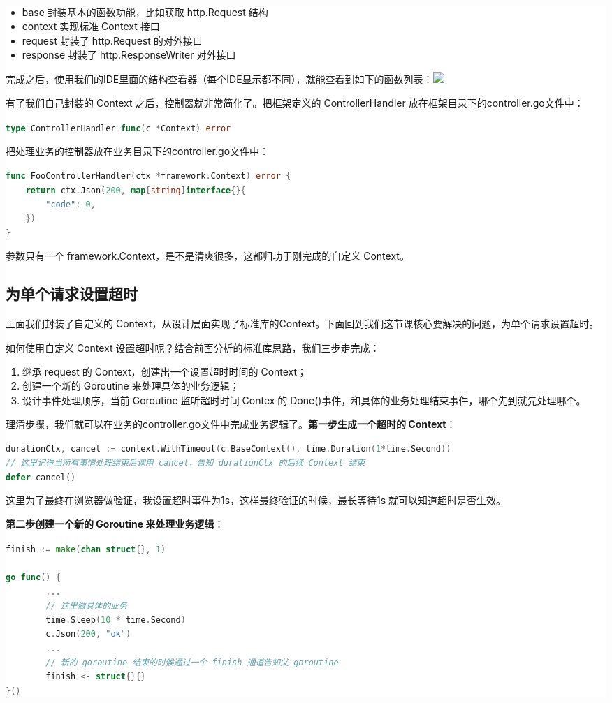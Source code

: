 *   base 封装基本的函数功能，比如获取 http.Request 结构
*   context 实现标准 Context 接口
*   request 封装了 http.Request 的对外接口
*   response 封装了 http.ResponseWriter 对外接口

完成之后，使用我们的IDE里面的结构查看器（每个IDE显示都不同），就能查看到如下的函数列表：![](https://static001.geekbang.org/resource/image/3c/cc/3c0c98741275beb7bdf5d6333b0c91cc.jpg?wh=1248x1456)

有了我们自己封装的 Context 之后，控制器就非常简化了。把框架定义的 ControllerHandler 放在框架目录下的controller.go文件中：

```go
type ControllerHandler func(c *Context) error

```

把处理业务的控制器放在业务目录下的controller.go文件中：

```go
func FooControllerHandler(ctx *framework.Context) error {
	return ctx.Json(200, map[string]interface{}{
		"code": 0,
	})
}

```

参数只有一个 framework.Context，是不是清爽很多，这都归功于刚完成的自定义 Context。

## 为单个请求设置超时

上面我们封装了自定义的 Context，从设计层面实现了标准库的Context。下面回到我们这节课核心要解决的问题，为单个请求设置超时。

如何使用自定义 Context 设置超时呢？结合前面分析的标准库思路，我们三步走完成：

1.  继承 request 的 Context，创建出一个设置超时时间的 Context；
2.  创建一个新的 Goroutine 来处理具体的业务逻辑；
3.  设计事件处理顺序，当前 Goroutine 监听超时时间 Contex 的 Done()事件，和具体的业务处理结束事件，哪个先到就先处理哪个。

理清步骤，我们就可以在业务的controller.go文件中完成业务逻辑了。**第一步生成一个超时的 Context**：

```go
durationCtx, cancel := context.WithTimeout(c.BaseContext(), time.Duration(1*time.Second))
// 这里记得当所有事情处理结束后调用 cancel，告知 durationCtx 的后续 Context 结束
defer cancel()

```

这里为了最终在浏览器做验证，我设置超时事件为1s，这样最终验证的时候，最长等待1s 就可以知道超时是否生效。

**第二步创建一个新的 Goroutine 来处理业务逻辑**：

```go
finish := make(chan struct{}, 1)

go func() {
		...
		// 这里做具体的业务
		time.Sleep(10 * time.Second)
        c.Json(200, "ok")
        ...
        // 新的 goroutine 结束的时候通过一个 finish 通道告知父 goroutine
		finish <- struct{}{}
}()

```
